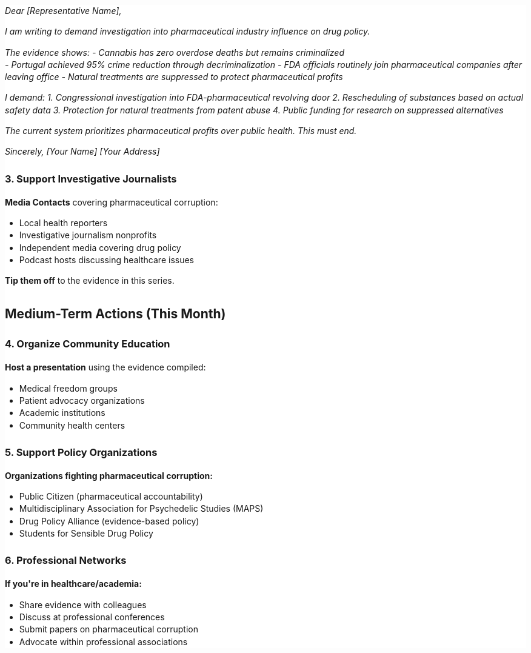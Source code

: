 *Dear [Representative Name],*

*I am writing to demand investigation into pharmaceutical industry influence on drug policy.*

*The evidence shows:*
*- Cannabis has zero overdose deaths but remains criminalized*  
*- Portugal achieved 95% crime reduction through decriminalization*
*- FDA officials routinely join pharmaceutical companies after leaving office*
*- Natural treatments are suppressed to protect pharmaceutical profits*

*I demand:*
*1. Congressional investigation into FDA-pharmaceutical revolving door*
*2. Rescheduling of substances based on actual safety data*
*3. Protection for natural treatments from patent abuse*
*4. Public funding for research on suppressed alternatives*

*The current system prioritizes pharmaceutical profits over public health. This must end.*

*Sincerely,*
*[Your Name]*
*[Your Address]*

### 3. Support Investigative Journalists
**Media Contacts** covering pharmaceutical corruption:
- Local health reporters
- Investigative journalism nonprofits
- Independent media covering drug policy
- Podcast hosts discussing healthcare issues

**Tip them off** to the evidence in this series.

## Medium-Term Actions (This Month)

### 4. Organize Community Education
**Host a presentation** using the evidence compiled:
- Medical freedom groups
- Patient advocacy organizations
- Academic institutions
- Community health centers

### 5. Support Policy Organizations
**Organizations fighting pharmaceutical corruption:**
- Public Citizen (pharmaceutical accountability)
- Multidisciplinary Association for Psychedelic Studies (MAPS)
- Drug Policy Alliance (evidence-based policy)
- Students for Sensible Drug Policy

### 6. Professional Networks
**If you're in healthcare/academia:**
- Share evidence with colleagues
- Discuss at professional conferences
- Submit papers on pharmaceutical corruption
- Advocate within professional associations
